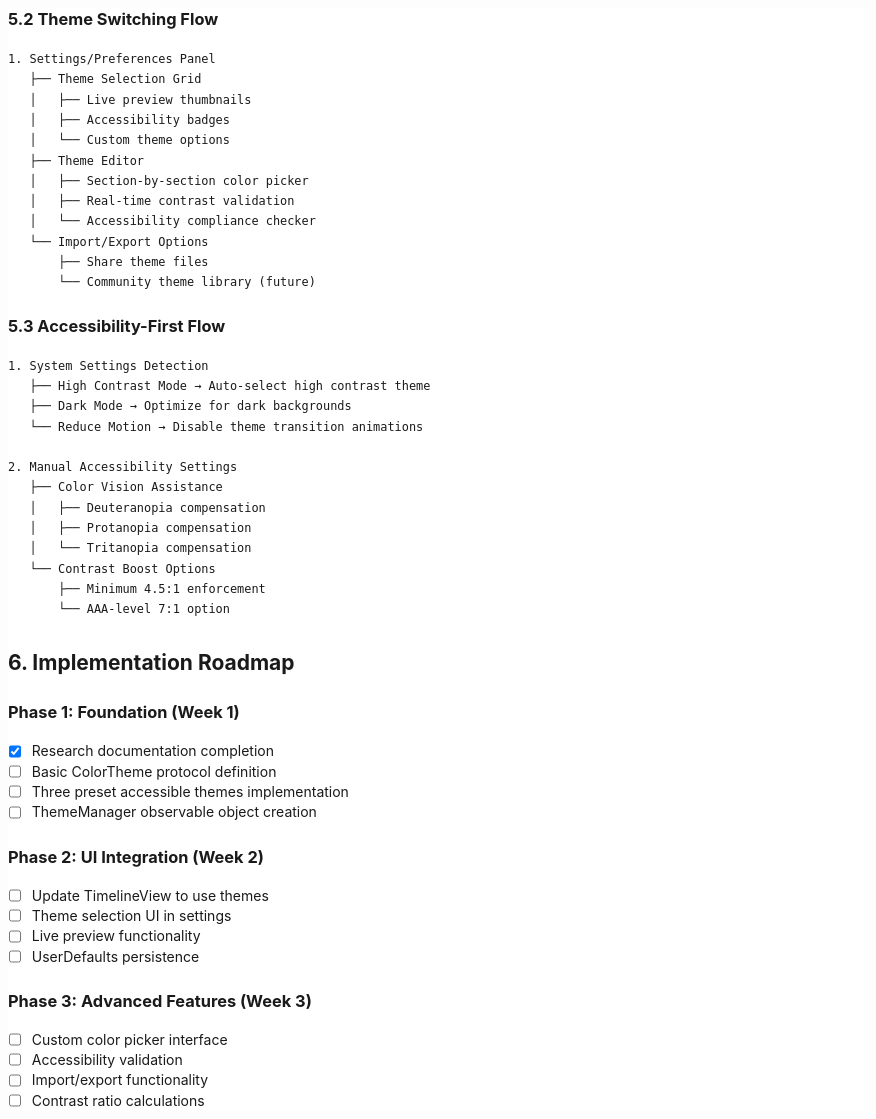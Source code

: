 ### 5.2 Theme Switching Flow

```
1. Settings/Preferences Panel
   ├── Theme Selection Grid
   │   ├── Live preview thumbnails
   │   ├── Accessibility badges
   │   └── Custom theme options
   ├── Theme Editor
   │   ├── Section-by-section color picker
   │   ├── Real-time contrast validation
   │   └── Accessibility compliance checker
   └── Import/Export Options
       ├── Share theme files
       └── Community theme library (future)
```

### 5.3 Accessibility-First Flow

```
1. System Settings Detection
   ├── High Contrast Mode → Auto-select high contrast theme
   ├── Dark Mode → Optimize for dark backgrounds
   └── Reduce Motion → Disable theme transition animations

2. Manual Accessibility Settings
   ├── Color Vision Assistance
   │   ├── Deuteranopia compensation
   │   ├── Protanopia compensation  
   │   └── Tritanopia compensation
   └── Contrast Boost Options
       ├── Minimum 4.5:1 enforcement
       └── AAA-level 7:1 option
```

## 6. Implementation Roadmap

### Phase 1: Foundation (Week 1)
- [x] Research documentation completion
- [ ] Basic ColorTheme protocol definition
- [ ] Three preset accessible themes implementation
- [ ] ThemeManager observable object creation

### Phase 2: UI Integration (Week 2)  
- [ ] Update TimelineView to use themes
- [ ] Theme selection UI in settings
- [ ] Live preview functionality
- [ ] UserDefaults persistence

### Phase 3: Advanced Features (Week 3)
- [ ] Custom color picker interface
- [ ] Accessibility validation
- [ ] Import/export functionality
- [ ] Contrast ratio calculations
